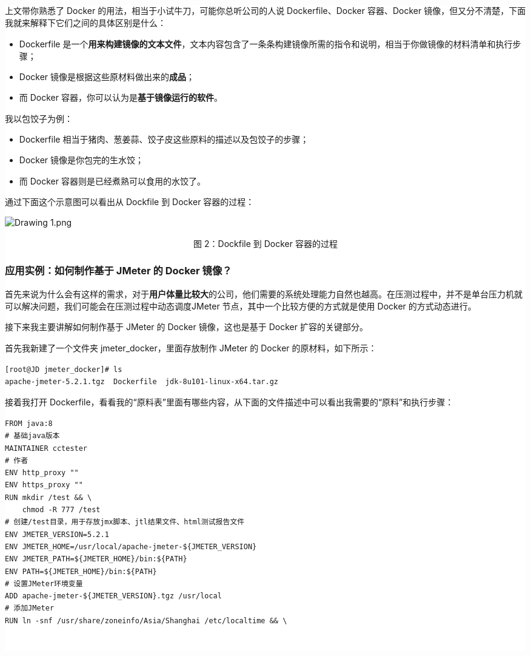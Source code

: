 <p data-nodeid="23581">上文带你熟悉了 Docker 的用法，相当于小试牛刀，可能你总听公司的人说 Dockerfile、Docker 容器、Docker 镜像，但又分不清楚，下面我就来解释下它们之间的具体区别是什么：</p>
<ul data-nodeid="23582">
<li data-nodeid="23583">
<p data-nodeid="23584">Dockerfile 是一个<strong data-nodeid="23769">用来构建镜像的文本文件</strong>，文本内容包含了一条条构建镜像所需的指令和说明，相当于你做镜像的材料清单和执行步骤；</p>
</li>
<li data-nodeid="23585">
<p data-nodeid="23586">Docker 镜像是根据这些原材料做出来的<strong data-nodeid="23775">成品</strong>；</p>
</li>
<li data-nodeid="23587">
<p data-nodeid="23588">而 Docker 容器，你可以认为是<strong data-nodeid="23781">基于镜像运行的软件</strong>。</p>
</li>
</ul>
<p data-nodeid="23589">我以包饺子为例：</p>
<ul data-nodeid="23590">
<li data-nodeid="23591">
<p data-nodeid="23592">Dockerfile 相当于猪肉、葱姜蒜、饺子皮这些原料的描述以及包饺子的步骤；</p>
</li>
<li data-nodeid="23593">
<p data-nodeid="23594">Docker 镜像是你包完的生水饺；</p>
</li>
<li data-nodeid="23595">
<p data-nodeid="23596">而 Docker 容器则是已经煮熟可以食用的水饺了。</p>
</li>
</ul>
<p data-nodeid="23597">通过下面这个示意图可以看出从 Dockfile 到 Docker 容器的过程：</p>
<p data-nodeid="23598"><img src="https://s0.lgstatic.com/i/image6/M00/04/86/CioPOWAs5b6AZbO1AAAk45YQf-w768.png" alt="Drawing 1.png" data-nodeid="23789"></p>
<div data-nodeid="23599"><p style="text-align:center">图 2：Dockfile 到 Docker 容器的过程</p></div>
<h3 data-nodeid="23600">应用实例：如何制作基于 JMeter 的 Docker 镜像？</h3>
<p data-nodeid="23601">首先来说为什么会有这样的需求，对于<strong data-nodeid="23796">用户体量比较大</strong>的公司，他们需要的系统处理能力自然也越高。在压测过程中，并不是单台压力机就可以解决问题，我们可能会在压测过程中动态调度JMeter 节点，其中一个比较方便的方式就是使用 Docker 的方式动态进行。</p>
<p data-nodeid="23602">接下来我主要讲解如何制作基于 JMeter 的 Docker 镜像，这也是基于 Docker 扩容的关键部分。</p>
<p data-nodeid="23603">首先我新建了一个文件夹 jmeter_docker，里面存放制作 JMeter 的 Docker 的原材料，如下所示：</p>
<pre class="lang-java" data-nodeid="23604"><code data-language="java">[root@JD jmeter_docker]# ls
apache-jmeter-5.2.1.tgz  Dockerfile  jdk-8u101-linux-x64.tar.gz
</code></pre>
<p data-nodeid="23605">接着我打开 Dockerfile，看看我的“原料表”里面有哪些内容，从下面的文件描述中可以看出我需要的“原料”和执行步骤：</p>
<pre class="lang-java" data-nodeid="23606"><code data-language="java">FROM java:8
# 基础java版本
MAINTAINER cctester
# 作者
ENV http_proxy ""
ENV https_proxy ""
RUN mkdir /test &amp;&amp; \
&nbsp; &nbsp; chmod -R 777 /test
# 创建/test目录，用于存放jmx脚本、jtl结果文件、html测试报告文件
ENV JMETER_VERSION=5.2.1
ENV JMETER_HOME=/usr/local/apache-jmeter-${JMETER_VERSION}
ENV JMETER_PATH=${JMETER_HOME}/bin:${PATH}
ENV PATH=${JMETER_HOME}/bin:${PATH}
# 设置JMeter环境变量
ADD apache-jmeter-${JMETER_VERSION}.tgz /usr/local
# 添加JMeter
RUN ln -snf /usr/share/zoneinfo/Asia/Shanghai /etc/localtime &amp;&amp; \